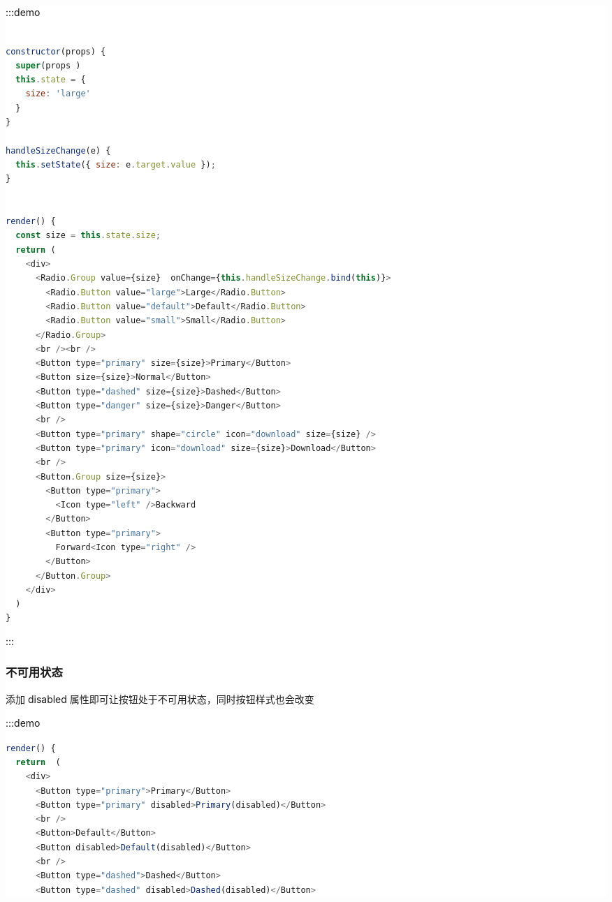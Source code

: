 :::demo
```js

constructor(props) {
  super(props )
  this.state = {
    size: 'large'
  }
}

handleSizeChange(e) {
  this.setState({ size: e.target.value });
}


render() {
  const size = this.state.size;
  return (
    <div>
      <Radio.Group value={size}  onChange={this.handleSizeChange.bind(this)}>
        <Radio.Button value="large">Large</Radio.Button>
        <Radio.Button value="default">Default</Radio.Button>
        <Radio.Button value="small">Small</Radio.Button>
      </Radio.Group>
      <br /><br />
      <Button type="primary" size={size}>Primary</Button>
      <Button size={size}>Normal</Button>
      <Button type="dashed" size={size}>Dashed</Button>
      <Button type="danger" size={size}>Danger</Button>
      <br />
      <Button type="primary" shape="circle" icon="download" size={size} />
      <Button type="primary" icon="download" size={size}>Download</Button>
      <br />
      <Button.Group size={size}>
        <Button type="primary">
          <Icon type="left" />Backward
        </Button>
        <Button type="primary">
          Forward<Icon type="right" />
        </Button>
      </Button.Group>
    </div>
  )
}
```
:::



### 不可用状态
添加 disabled 属性即可让按钮处于不可用状态，同时按钮样式也会改变

:::demo
```js
render() {
  return  (
    <div>
      <Button type="primary">Primary</Button>
      <Button type="primary" disabled>Primary(disabled)</Button>
      <br />
      <Button>Default</Button>
      <Button disabled>Default(disabled)</Button>
      <br />
      <Button type="dashed">Dashed</Button>
      <Button type="dashed" disabled>Dashed(disabled)</Button>
```